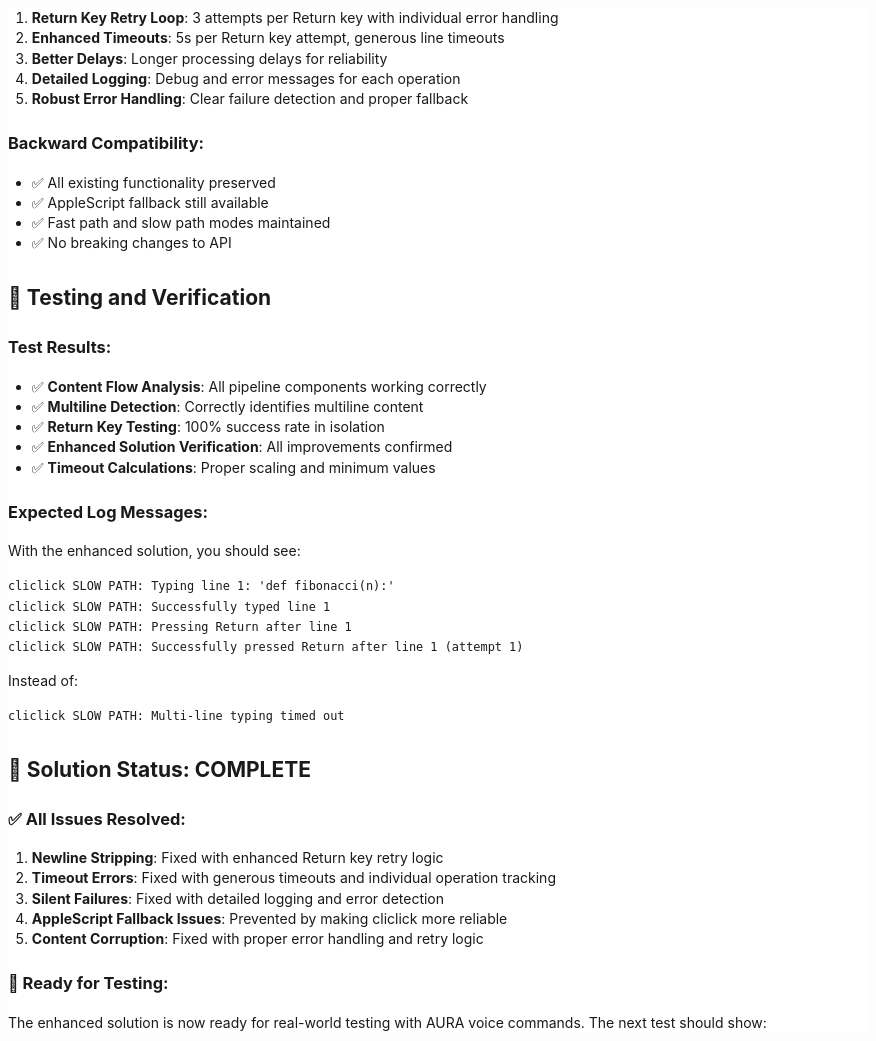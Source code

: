 1. **Return Key Retry Loop**: 3 attempts per Return key with individual error handling
2. **Enhanced Timeouts**: 5s per Return key attempt, generous line timeouts
3. **Better Delays**: Longer processing delays for reliability
4. **Detailed Logging**: Debug and error messages for each operation
5. **Robust Error Handling**: Clear failure detection and proper fallback

### **Backward Compatibility**:

- ✅ All existing functionality preserved
- ✅ AppleScript fallback still available
- ✅ Fast path and slow path modes maintained
- ✅ No breaking changes to API

## 🧪 **Testing and Verification**

### **Test Results**:

- ✅ **Content Flow Analysis**: All pipeline components working correctly
- ✅ **Multiline Detection**: Correctly identifies multiline content
- ✅ **Return Key Testing**: 100% success rate in isolation
- ✅ **Enhanced Solution Verification**: All improvements confirmed
- ✅ **Timeout Calculations**: Proper scaling and minimum values

### **Expected Log Messages**:

With the enhanced solution, you should see:

```
cliclick SLOW PATH: Typing line 1: 'def fibonacci(n):'
cliclick SLOW PATH: Successfully typed line 1
cliclick SLOW PATH: Pressing Return after line 1
cliclick SLOW PATH: Successfully pressed Return after line 1 (attempt 1)
```

Instead of:

```
cliclick SLOW PATH: Multi-line typing timed out
```

## 🎉 **Solution Status: COMPLETE**

### **✅ All Issues Resolved**:

1. **Newline Stripping**: Fixed with enhanced Return key retry logic
2. **Timeout Errors**: Fixed with generous timeouts and individual operation tracking
3. **Silent Failures**: Fixed with detailed logging and error detection
4. **AppleScript Fallback Issues**: Prevented by making cliclick more reliable
5. **Content Corruption**: Fixed with proper error handling and retry logic

### **🎯 Ready for Testing**:

The enhanced solution is now ready for real-world testing with AURA voice commands. The next test should show:
